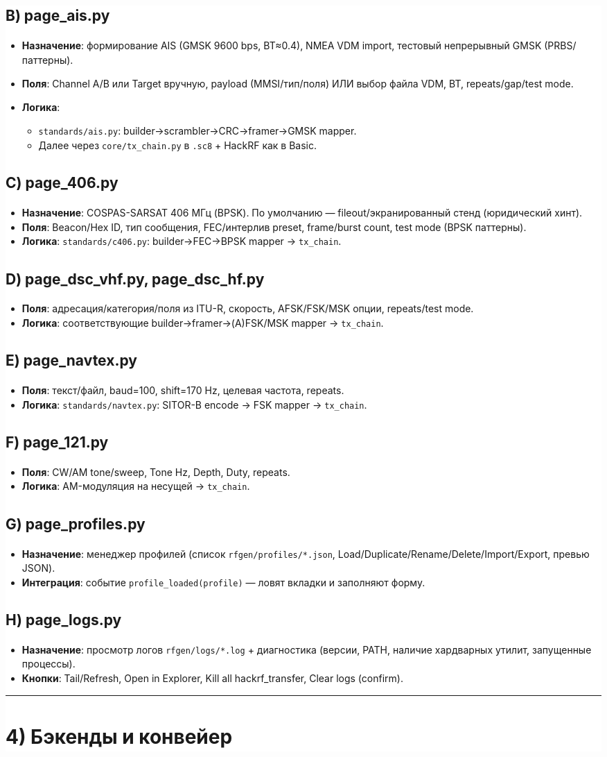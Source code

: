 ## B) **page_ais.py**

* **Назначение**: формирование AIS (GMSK 9600 bps, BT≈0.4), NMEA VDM import, тестовый непрерывный GMSK (PRBS/паттерны).
* **Поля**: Channel A/B или Target вручную, payload (MMSI/тип/поля) ИЛИ выбор файла VDM, BT, repeats/gap/test mode.
* **Логика**:

  * `standards/ais.py`: builder→scrambler→CRC→framer→GMSK mapper.
  * Далее через `core/tx_chain.py` в `.sc8` + HackRF как в Basic.

## C) **page_406.py**

* **Назначение**: COSPAS-SARSAT 406 МГц (BPSK). По умолчанию — fileout/экранированный стенд (юридический хинт).
* **Поля**: Beacon/Hex ID, тип сообщения, FEC/интерлив preset, frame/burst count, test mode (BPSK паттерны).
* **Логика**: `standards/c406.py`: builder→FEC→BPSK mapper → `tx_chain`.

## D) **page_dsc_vhf.py**, **page_dsc_hf.py**

* **Поля**: адресация/категория/поля из ITU-R, скорость, AFSK/FSK/MSK опции, repeats/test mode.
* **Логика**: соответствующие builder→framer→(A)FSK/MSK mapper → `tx_chain`.

## E) **page_navtex.py**

* **Поля**: текст/файл, baud=100, shift=170 Hz, целевая частота, repeats.
* **Логика**: `standards/navtex.py`: SITOR-B encode → FSK mapper → `tx_chain`.

## F) **page_121.py**

* **Поля**: CW/AM tone/sweep, Tone Hz, Depth, Duty, repeats.
* **Логика**: AM-модуляция на несущей → `tx_chain`.

## G) **page_profiles.py**

* **Назначение**: менеджер профилей (список `rfgen/profiles/*.json`, Load/Duplicate/Rename/Delete/Import/Export, превью JSON).
* **Интеграция**: событие `profile_loaded(profile)` — ловят вкладки и заполняют форму.

## H) **page_logs.py**

* **Назначение**: просмотр логов `rfgen/logs/*.log` + диагностика (версии, PATH, наличие хардварных утилит, запущенные процессы).
* **Кнопки**: Tail/Refresh, Open in Explorer, Kill all hackrf_transfer, Clear logs (confirm).

---

# 4) Бэкенды и конвейер
